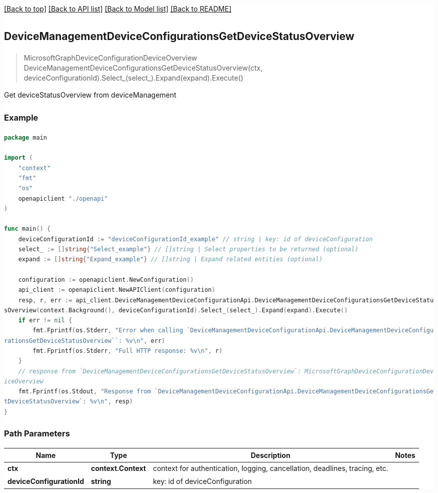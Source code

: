 [[Back to top]](#) [[Back to API list]](../README.md#documentation-for-api-endpoints)
[[Back to Model list]](../README.md#documentation-for-models)
[[Back to README]](../README.md)


## DeviceManagementDeviceConfigurationsGetDeviceStatusOverview

> MicrosoftGraphDeviceConfigurationDeviceOverview DeviceManagementDeviceConfigurationsGetDeviceStatusOverview(ctx, deviceConfigurationId).Select_(select_).Expand(expand).Execute()

Get deviceStatusOverview from deviceManagement



### Example

```go
package main

import (
    "context"
    "fmt"
    "os"
    openapiclient "./openapi"
)

func main() {
    deviceConfigurationId := "deviceConfigurationId_example" // string | key: id of deviceConfiguration
    select_ := []string{"Select_example"} // []string | Select properties to be returned (optional)
    expand := []string{"Expand_example"} // []string | Expand related entities (optional)

    configuration := openapiclient.NewConfiguration()
    api_client := openapiclient.NewAPIClient(configuration)
    resp, r, err := api_client.DeviceManagementDeviceConfigurationApi.DeviceManagementDeviceConfigurationsGetDeviceStatusOverview(context.Background(), deviceConfigurationId).Select_(select_).Expand(expand).Execute()
    if err != nil {
        fmt.Fprintf(os.Stderr, "Error when calling `DeviceManagementDeviceConfigurationApi.DeviceManagementDeviceConfigurationsGetDeviceStatusOverview``: %v\n", err)
        fmt.Fprintf(os.Stderr, "Full HTTP response: %v\n", r)
    }
    // response from `DeviceManagementDeviceConfigurationsGetDeviceStatusOverview`: MicrosoftGraphDeviceConfigurationDeviceOverview
    fmt.Fprintf(os.Stdout, "Response from `DeviceManagementDeviceConfigurationApi.DeviceManagementDeviceConfigurationsGetDeviceStatusOverview`: %v\n", resp)
}
```

### Path Parameters


Name | Type | Description  | Notes
------------- | ------------- | ------------- | -------------
**ctx** | **context.Context** | context for authentication, logging, cancellation, deadlines, tracing, etc.
**deviceConfigurationId** | **string** | key: id of deviceConfiguration | 
